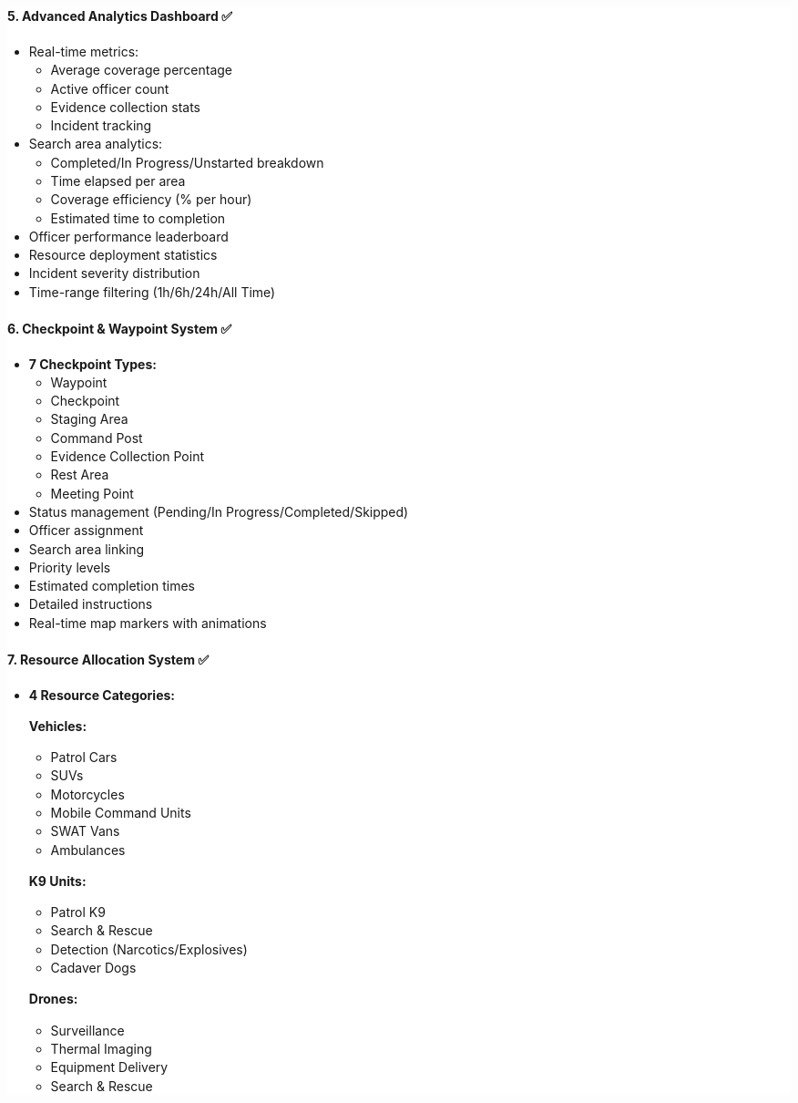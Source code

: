 #### 5. Advanced Analytics Dashboard ✅
- Real-time metrics:
  - Average coverage percentage
  - Active officer count
  - Evidence collection stats
  - Incident tracking
- Search area analytics:
  - Completed/In Progress/Unstarted breakdown
  - Time elapsed per area
  - Coverage efficiency (% per hour)
  - Estimated time to completion
- Officer performance leaderboard
- Resource deployment statistics
- Incident severity distribution
- Time-range filtering (1h/6h/24h/All Time)

#### 6. Checkpoint & Waypoint System ✅
- **7 Checkpoint Types:**
  - Waypoint
  - Checkpoint
  - Staging Area
  - Command Post
  - Evidence Collection Point
  - Rest Area
  - Meeting Point
- Status management (Pending/In Progress/Completed/Skipped)
- Officer assignment
- Search area linking
- Priority levels
- Estimated completion times
- Detailed instructions
- Real-time map markers with animations

#### 7. Resource Allocation System ✅
- **4 Resource Categories:**

  **Vehicles:**
  - Patrol Cars
  - SUVs
  - Motorcycles
  - Mobile Command Units
  - SWAT Vans
  - Ambulances

  **K9 Units:**
  - Patrol K9
  - Search & Rescue
  - Detection (Narcotics/Explosives)
  - Cadaver Dogs

  **Drones:**
  - Surveillance
  - Thermal Imaging
  - Equipment Delivery
  - Search & Rescue
